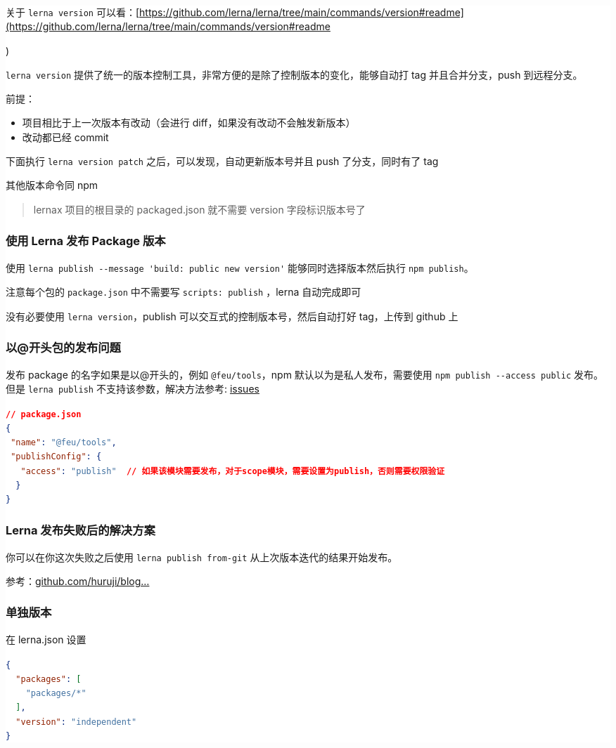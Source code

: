 关于 `lerna version` 可以看：[https://github.com/lerna/lerna/tree/main/commands/version#readme](https://github.com/lerna/lerna/tree/main/commands/version#readme

)

`lerna version` 提供了统一的版本控制工具，非常方便的是除了控制版本的变化，能够自动打 tag 并且合并分支，push 到远程分支。

前提：

- 项目相比于上一次版本有改动（会进行 diff，如果没有改动不会触发新版本）
- 改动都已经 commit

下面执行 `lerna version patch` 之后，可以发现，自动更新版本号并且 push 了分支，同时有了 tag

其他版本命令同 npm

> lernax 项目的根目录的 packaged.json 就不需要 version 字段标识版本号了

### 使用 Lerna 发布 Package 版本

使用 `lerna publish --message 'build: public new version'` 能够同时选择版本然后执行 `npm publish`。

注意每个包的 `package.json` 中不需要写 `scripts: publish` ，lerna 自动完成即可

没有必要使用 `lerna version`，publish 可以交互式的控制版本号，然后自动打好 tag，上传到 github 上

### 以@开头包的发布问题

发布 package 的名字如果是以@开头的，例如 `@feu/tools`，npm 默认以为是私人发布，需要使用 `npm publish --access public` 发布。但是 `lerna publish` 不支持该参数，解决方法参考: [issues](https://link.juejin.cn?target=https%3A%2F%2Fgithub.com%2Flerna%2Flerna%2Fissues%2F914)

```json
// package.json
{
 "name": "@feu/tools",
 "publishConfig": {
   "access": "publish"  // 如果该模块需要发布，对于scope模块，需要设置为publish，否则需要权限验证
  }
}
```

### Lerna 发布失败后的解决方案

你可以在你这次失败之后使用 `lerna publish from-git` 从上次版本迭代的结果开始发布。

参考：[github.com/huruji/blog…](https://link.juejin.cn/?target=https%3A%2F%2Fgithub.com%2Fhuruji%2Fblog%2Fissues%2F67)

### 单独版本

在 lerna.json 设置

```json
{
  "packages": [
    "packages/*"
  ],
  "version": "independent"
}
```
